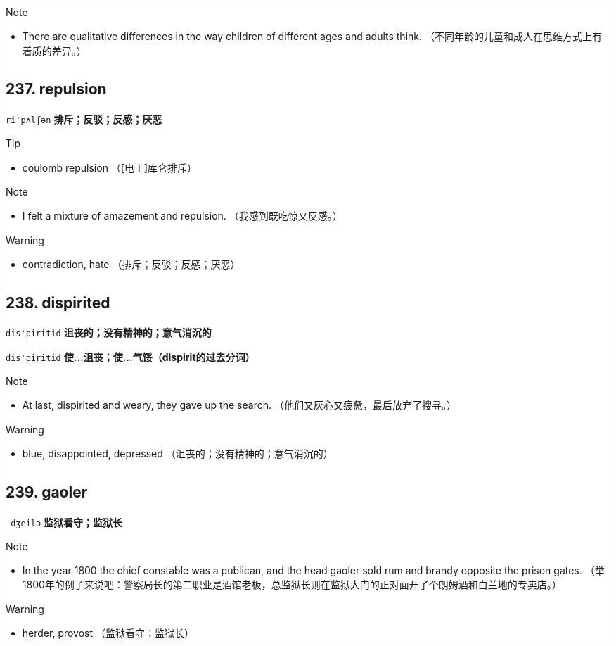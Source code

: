 
> [!NOTE]
>
> - There are qualitative differences in the way children of different ages and adults think. （不同年龄的儿童和成人在思维方式上有着质的差异。）
>

## 237. repulsion

`ri'pʌlʃən`  **排斥；反驳；反感；厌恶**

> [!TIP]
>
> - coulomb repulsion （[电工]库仑排斥）
>

> [!NOTE]
>
> - I felt a mixture of amazement and repulsion. （我感到既吃惊又反感。）
>

> [!WARNING]
>
> - contradiction, hate （排斥；反驳；反感；厌恶）
>

## 238. dispirited

`dis'piritid`  **沮丧的；没有精神的；意气消沉的**

`dis'piritid`  **使…沮丧；使…气馁（dispirit的过去分词）**

> [!NOTE]
>
> - At last, dispirited and weary, they gave up the search. （他们又灰心又疲惫，最后放弃了搜寻。）
>

> [!WARNING]
>
> - blue, disappointed, depressed （沮丧的；没有精神的；意气消沉的）
>

## 239. gaoler

`'dʒeilə`  **监狱看守；监狱长**

> [!NOTE]
>
> - In the year 1800 the chief constable was a publican, and the head gaoler sold rum and brandy opposite the prison gates. （举1800年的例子来说吧：警察局长的第二职业是酒馆老板，总监狱长则在监狱大门的正对面开了个朗姆酒和白兰地的专卖店。）
>

> [!WARNING]
>
> - herder, provost （监狱看守；监狱长）
>
